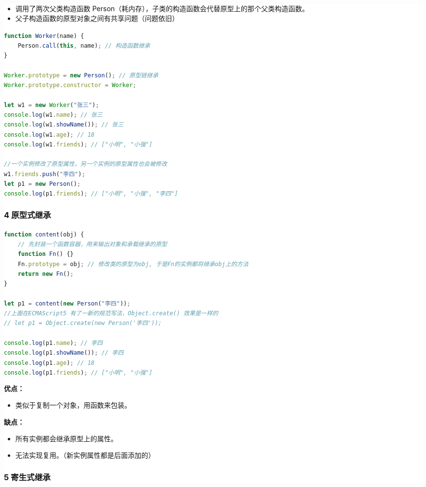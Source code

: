 - 调用了两次父类构造函数 Person（耗内存），子类的构造函数会代替原型上的那个父类构造函数。
- 父子构造函数的原型对象之间有共享问题（问题依旧）

```js
function Worker(name) {
	Person.call(this, name); // 构造函数继承
}

Worker.prototype = new Person(); // 原型链继承
Worker.prototype.constructor = Worker;

let w1 = new Worker("张三");
console.log(w1.name); // 张三
console.log(w1.showName()); // 张三
console.log(w1.age); // 18
console.log(w1.friends); // ["小明", "小强"]

//一个实例修改了原型属性，另一个实例的原型属性也会被修改
w1.friends.push("李四");
let p1 = new Person();
console.log(p1.friends); // ["小明", "小强", "李四"]
```

### 4 原型式继承

```js
function content(obj) {
	// 先封装一个函数容器，用来输出对象和承载继承的原型
	function Fn() {}
	Fn.prototype = obj; // 修改类的原型为obj, 于是Fn的实例都将继承obj上的方法
	return new Fn();
}

let p1 = content(new Person("李四"));
//上面在ECMAScript5 有了一新的规范写法，Object.create() 效果是一样的
// let p1 = Object.create(new Person('李四'));

console.log(p1.name); // 李四
console.log(p1.showName()); // 李四
console.log(p1.age); // 18
console.log(p1.friends); // ["小明", "小强"]
```

**优点：**

- 类似于复制一个对象，用函数来包装。

**缺点：**

- 所有实例都会继承原型上的属性。

- 无法实现复用。（新实例属性都是后面添加的）

### 5 寄生式继承

